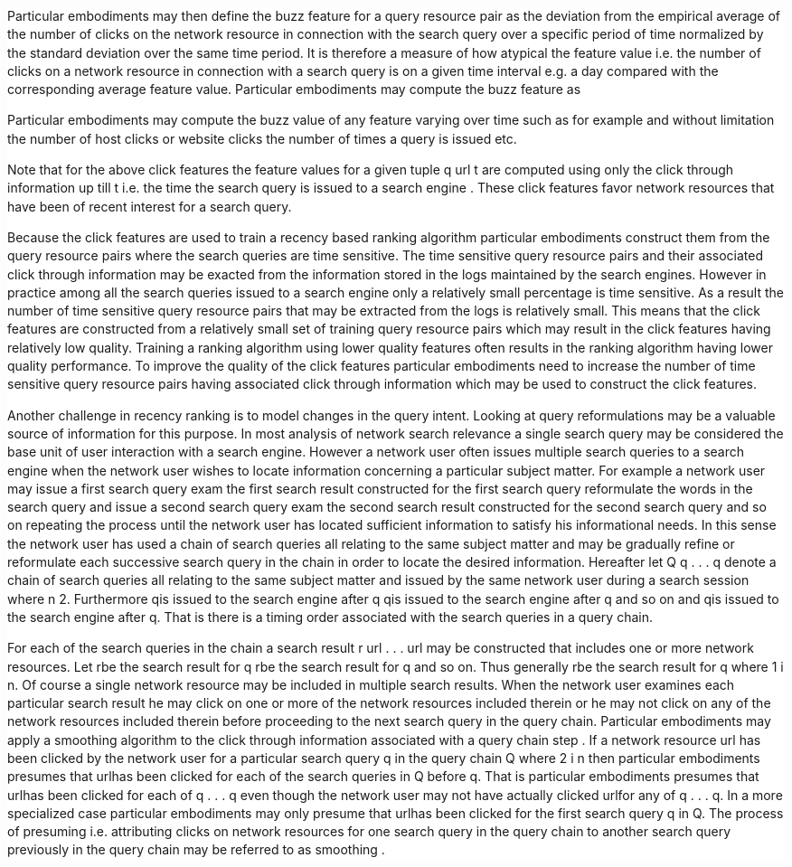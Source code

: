 Particular embodiments may then define the buzz feature for a query resource pair as the deviation from the empirical average of the number of clicks on the network resource in connection with the search query over a specific period of time normalized by the standard deviation over the same time period. It is therefore a measure of how atypical the feature value i.e. the number of clicks on a network resource in connection with a search query is on a given time interval e.g. a day compared with the corresponding average feature value. Particular embodiments may compute the buzz feature as 

Particular embodiments may compute the buzz value of any feature varying over time such as for example and without limitation the number of host clicks or website clicks the number of times a query is issued etc.

Note that for the above click features the feature values for a given tuple q url t are computed using only the click through information up till t i.e. the time the search query is issued to a search engine . These click features favor network resources that have been of recent interest for a search query.

Because the click features are used to train a recency based ranking algorithm particular embodiments construct them from the query resource pairs where the search queries are time sensitive. The time sensitive query resource pairs and their associated click through information may be exacted from the information stored in the logs maintained by the search engines. However in practice among all the search queries issued to a search engine only a relatively small percentage is time sensitive. As a result the number of time sensitive query resource pairs that may be extracted from the logs is relatively small. This means that the click features are constructed from a relatively small set of training query resource pairs which may result in the click features having relatively low quality. Training a ranking algorithm using lower quality features often results in the ranking algorithm having lower quality performance. To improve the quality of the click features particular embodiments need to increase the number of time sensitive query resource pairs having associated click through information which may be used to construct the click features.

Another challenge in recency ranking is to model changes in the query intent. Looking at query reformulations may be a valuable source of information for this purpose. In most analysis of network search relevance a single search query may be considered the base unit of user interaction with a search engine. However a network user often issues multiple search queries to a search engine when the network user wishes to locate information concerning a particular subject matter. For example a network user may issue a first search query exam the first search result constructed for the first search query reformulate the words in the search query and issue a second search query exam the second search result constructed for the second search query and so on repeating the process until the network user has located sufficient information to satisfy his informational needs. In this sense the network user has used a chain of search queries all relating to the same subject matter and may be gradually refine or reformulate each successive search query in the chain in order to locate the desired information. Hereafter let Q q . . . q denote a chain of search queries all relating to the same subject matter and issued by the same network user during a search session where n 2. Furthermore qis issued to the search engine after q qis issued to the search engine after q and so on and qis issued to the search engine after q. That is there is a timing order associated with the search queries in a query chain.

For each of the search queries in the chain a search result r url . . . url may be constructed that includes one or more network resources. Let rbe the search result for q rbe the search result for q and so on. Thus generally rbe the search result for q where 1 i n. Of course a single network resource may be included in multiple search results. When the network user examines each particular search result he may click on one or more of the network resources included therein or he may not click on any of the network resources included therein before proceeding to the next search query in the query chain. Particular embodiments may apply a smoothing algorithm to the click through information associated with a query chain step . If a network resource url has been clicked by the network user for a particular search query q in the query chain Q where 2 i n then particular embodiments presumes that urlhas been clicked for each of the search queries in Q before q. That is particular embodiments presumes that urlhas been clicked for each of q . . . q even though the network user may not have actually clicked urlfor any of q . . . q. In a more specialized case particular embodiments may only presume that urlhas been clicked for the first search query q in Q. The process of presuming i.e. attributing clicks on network resources for one search query in the query chain to another search query previously in the query chain may be referred to as smoothing .
